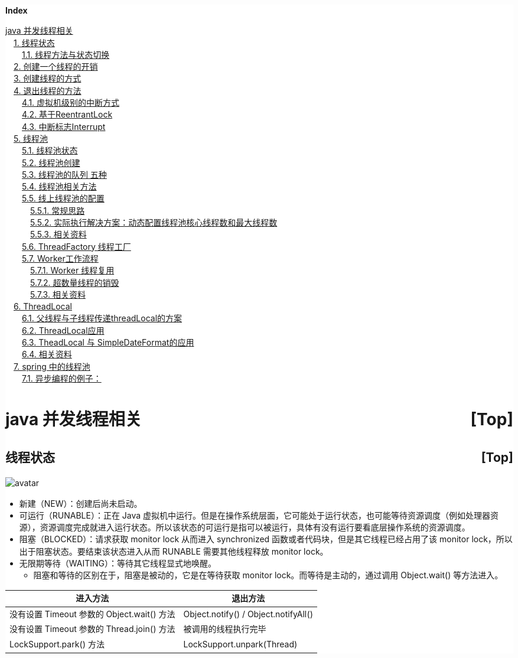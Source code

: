 <a name="index">**Index**</a>

<a href="#0">java 并发线程相关</a>  
&emsp;<a href="#1">1. 线程状态</a>  
&emsp;&emsp;<a href="#2">1.1. 线程方法与状态切换</a>  
&emsp;<a href="#3">2. 创建一个线程的开销</a>  
&emsp;<a href="#4">3. 创建线程的方式</a>  
&emsp;<a href="#5">4. 退出线程的方法</a>  
&emsp;&emsp;<a href="#6">4.1. 虚拟机级别的中断方式</a>  
&emsp;&emsp;<a href="#7">4.2. 基于ReentrantLock</a>  
&emsp;&emsp;<a href="#8">4.3. 中断标志Interrupt</a>  
&emsp;<a href="#9">5. 线程池</a>  
&emsp;&emsp;<a href="#10">5.1. 线程池状态</a>  
&emsp;&emsp;<a href="#11">5.2. 线程池创建</a>  
&emsp;&emsp;<a href="#12">5.3. 线程池的队列 五种</a>  
&emsp;&emsp;<a href="#13">5.4. 线程池相关方法</a>  
&emsp;&emsp;<a href="#14">5.5. 线上线程池的配置</a>  
&emsp;&emsp;&emsp;<a href="#15">5.5.1. 常规思路</a>  
&emsp;&emsp;&emsp;<a href="#16">5.5.2. 实际执行解决方案：动态配置线程池核心线程数和最大线程数</a>  
&emsp;&emsp;&emsp;<a href="#17">5.5.3. 相关资料</a>  
&emsp;&emsp;<a href="#18">5.6. ThreadFactory 线程工厂</a>  
&emsp;&emsp;<a href="#19">5.7. Worker工作流程</a>  
&emsp;&emsp;&emsp;<a href="#20">5.7.1. Worker 线程复用</a>  
&emsp;&emsp;&emsp;<a href="#21">5.7.2. 超数量线程的销毁</a>  
&emsp;&emsp;&emsp;<a href="#22">5.7.3. 相关资料</a>  
&emsp;<a href="#23">6. ThreadLocal </a>  
&emsp;&emsp;<a href="#24">6.1. 父线程与子线程传递threadLocal的方案</a>  
&emsp;&emsp;<a href="#25">6.2. ThreadLocal应用</a>  
&emsp;&emsp;<a href="#26">6.3. TheadLocal 与 SimpleDateFormat的应用</a>  
&emsp;&emsp;<a href="#27">6.4. 相关资料</a>  
&emsp;<a href="#28">7. spring 中的线程池</a>  
&emsp;&emsp;<a href="#29">7.1. 异步编程的例子：</a>  
# <a name="0">java 并发线程相关</a><a style="float:right;text-decoration:none;" href="#index">[Top]</a>

## <a name="1">线程状态</a><a style="float:right;text-decoration:none;" href="#index">[Top]</a>
![avatar](https://github.com/rbmonster/learning-note/blob/master/src/main/java/com/learning/concurrent/picture/threadState.jpg)

- 新建（NEW）：创建后尚未启动。
- 可运行（RUNABLE）：正在 Java 虚拟机中运行。但是在操作系统层面，它可能处于运行状态，也可能等待资源调度（例如处理器资源），资源调度完成就进入运行状态。所以该状态的可运行是指可以被运行，具体有没有运行要看底层操作系统的资源调度。
- 阻塞（BLOCKED）：请求获取 monitor lock 从而进入 synchronized 函数或者代码块，但是其它线程已经占用了该 monitor lock，所以出于阻塞状态。要结束该状态进入从而 RUNABLE 需要其他线程释放 monitor lock。
- 无限期等待（WAITING）：等待其它线程显式地唤醒。
   - 阻塞和等待的区别在于，阻塞是被动的，它是在等待获取 monitor lock。而等待是主动的，通过调用  Object.wait() 等方法进入。

| 进入方法 | 退出方法 |
| --- | --- |
| 没有设置 Timeout 参数的 Object.wait() 方法 | Object.notify() / Object.notifyAll() |
| 没有设置 Timeout 参数的 Thread.join() 方法 | 被调用的线程执行完毕 |
| LockSupport.park() 方法 | LockSupport.unpark(Thread) |
